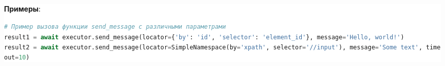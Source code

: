 **Примеры**:
```python
# Пример вызова функции send_message с различными параметрами
result1 = await executor.send_message(locator={'by': 'id', 'selector': 'element_id'}, message='Hello, world!')
result2 = await executor.send_message(locator=SimpleNamespace(by='xpath', selector='//input'), message='Some text', timeout=10)
```